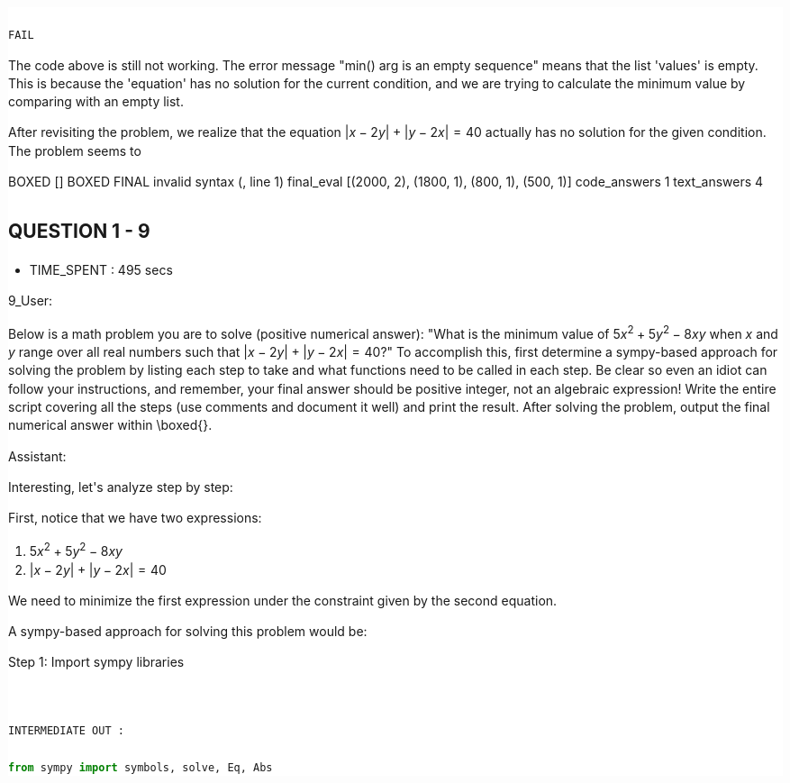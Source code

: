 ```python

FAIL

```
The code above is still not working. The error message "min() arg is an empty sequence" means that the list 'values' is empty. This is because the 'equation' has no solution for the current condition, and we are trying to calculate the minimum value by comparing with an empty list.

After revisiting the problem, we realize that the equation $|x - 2y| + |y - 2x| = 40$ actually has no solution for the given condition. The problem seems to

BOXED []
BOXED FINAL 
invalid syntax (<string>, line 1) final_eval
[(2000, 2), (1800, 1), (800, 1), (500, 1)]
code_answers 1 text_answers 4



## QUESTION 1 - 9 
- TIME_SPENT : 495 secs

9_User:

Below is a math problem you are to solve (positive numerical answer):
"What is the minimum value of $5x^2+5y^2-8xy$ when $x$ and $y$ range over all real numbers such that $|x-2y| + |y-2x| = 40$?"
To accomplish this, first determine a sympy-based approach for solving the problem by listing each step to take and what functions need to be called in each step. Be clear so even an idiot can follow your instructions, and remember, your final answer should be positive integer, not an algebraic expression!
Write the entire script covering all the steps (use comments and document it well) and print the result. After solving the problem, output the final numerical answer within \boxed{}.

Assistant: 

Interesting, let's analyze step by step:



First, notice that we have two expressions:
1) $5x^2+5y^2-8xy$
2) $|x-2y| + |y-2x| = 40$

We need to minimize the first expression under the constraint given by the second equation.

A sympy-based approach for solving this problem would be:

Step 1: Import sympy libraries
```python


INTERMEDIATE OUT :

from sympy import symbols, solve, Eq, Abs
```
